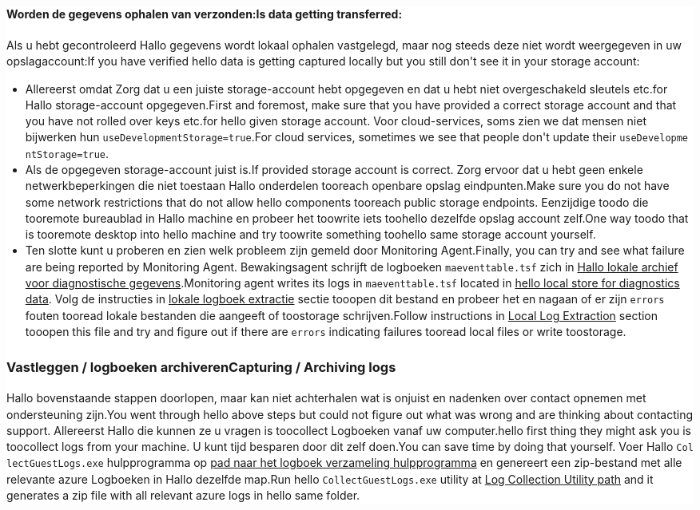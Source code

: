 #### <a name="is-data-getting-transferred"></a><span data-ttu-id="78917-222">Worden de gegevens ophalen van verzonden:</span><span class="sxs-lookup"><span data-stu-id="78917-222">Is data getting transferred:</span></span>
<span data-ttu-id="78917-223">Als u hebt gecontroleerd Hallo gegevens wordt lokaal ophalen vastgelegd, maar nog steeds deze niet wordt weergegeven in uw opslagaccount:</span><span class="sxs-lookup"><span data-stu-id="78917-223">If you have verified hello data is getting captured locally but you still don't see it in your storage account:</span></span> 
- <span data-ttu-id="78917-224">Allereerst omdat Zorg dat u een juiste storage-account hebt opgegeven en dat u hebt niet overgeschakeld sleutels etc.for Hallo storage-account opgegeven.</span><span class="sxs-lookup"><span data-stu-id="78917-224">First and foremost, make sure that you have provided a correct storage account and that you have not rolled over keys etc.for hello given storage account.</span></span> <span data-ttu-id="78917-225">Voor cloud-services, soms zien we dat mensen niet bijwerken hun `useDevelopmentStorage=true`.</span><span class="sxs-lookup"><span data-stu-id="78917-225">For cloud services, sometimes we see that people don't update their `useDevelopmentStorage=true`.</span></span>
- <span data-ttu-id="78917-226">Als de opgegeven storage-account juist is.</span><span class="sxs-lookup"><span data-stu-id="78917-226">If provided storage account is correct.</span></span> <span data-ttu-id="78917-227">Zorg ervoor dat u hebt geen enkele netwerkbeperkingen die niet toestaan Hallo onderdelen tooreach openbare opslag eindpunten.</span><span class="sxs-lookup"><span data-stu-id="78917-227">Make sure you do not have some network restrictions that do not allow hello components tooreach public storage endpoints.</span></span> <span data-ttu-id="78917-228">Eenzijdige toodo die tooremote bureaublad in Hallo machine en probeer het toowrite iets toohello dezelfde opslag account zelf.</span><span class="sxs-lookup"><span data-stu-id="78917-228">One way toodo that is tooremote desktop into hello machine and try toowrite something toohello same storage account yourself.</span></span>
- <span data-ttu-id="78917-229">Ten slotte kunt u proberen en zien welk probleem zijn gemeld door Monitoring Agent.</span><span class="sxs-lookup"><span data-stu-id="78917-229">Finally, you can try and see what failure are being reported by Monitoring Agent.</span></span> <span data-ttu-id="78917-230">Bewakingsagent schrijft de logboeken `maeventtable.tsf` zich in [Hallo lokale archief voor diagnostische gegevens](#log-artifacts-path).</span><span class="sxs-lookup"><span data-stu-id="78917-230">Monitoring agent writes its logs in `maeventtable.tsf` located in [hello local store for diagnostics data](#log-artifacts-path).</span></span> <span data-ttu-id="78917-231">Volg de instructies in [lokale logboek extractie](#local-log-extraction) sectie tooopen dit bestand en probeer het en nagaan of er zijn `errors` fouten tooread lokale bestanden die aangeeft of toostorage schrijven.</span><span class="sxs-lookup"><span data-stu-id="78917-231">Follow instructions in [Local Log Extraction](#local-log-extraction) section tooopen this file and try and figure out if there are `errors` indicating failures tooread local files or write toostorage.</span></span>

### <a name="capturing--archiving-logs"></a><span data-ttu-id="78917-232">Vastleggen / logboeken archiveren</span><span class="sxs-lookup"><span data-stu-id="78917-232">Capturing / Archiving logs</span></span>
<span data-ttu-id="78917-233">Hallo bovenstaande stappen doorlopen, maar kan niet achterhalen wat is onjuist en nadenken over contact opnemen met ondersteuning zijn.</span><span class="sxs-lookup"><span data-stu-id="78917-233">You went through hello above steps but could not figure out what was wrong and are thinking about contacting support.</span></span> <span data-ttu-id="78917-234">Allereerst Hallo die kunnen ze u vragen is toocollect Logboeken vanaf uw computer.</span><span class="sxs-lookup"><span data-stu-id="78917-234">hello first thing they might ask you is toocollect logs from your machine.</span></span> <span data-ttu-id="78917-235">U kunt tijd besparen door dit zelf doen.</span><span class="sxs-lookup"><span data-stu-id="78917-235">You can save time by doing that yourself.</span></span> <span data-ttu-id="78917-236">Voer Hallo `CollectGuestLogs.exe` hulpprogramma op [pad naar het logboek verzameling hulpprogramma](#log-artifacts-path) en genereert een zip-bestand met alle relevante azure Logboeken in Hallo dezelfde map.</span><span class="sxs-lookup"><span data-stu-id="78917-236">Run hello `CollectGuestLogs.exe` utility at  [Log Collection Utility path](#log-artifacts-path) and it generates a zip file with all relevant azure logs in hello same folder.</span></span>
